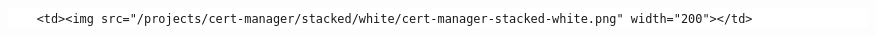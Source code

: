         <td><img src="/projects/cert-manager/stacked/white/cert-manager-stacked-white.png" width="200"></td>
